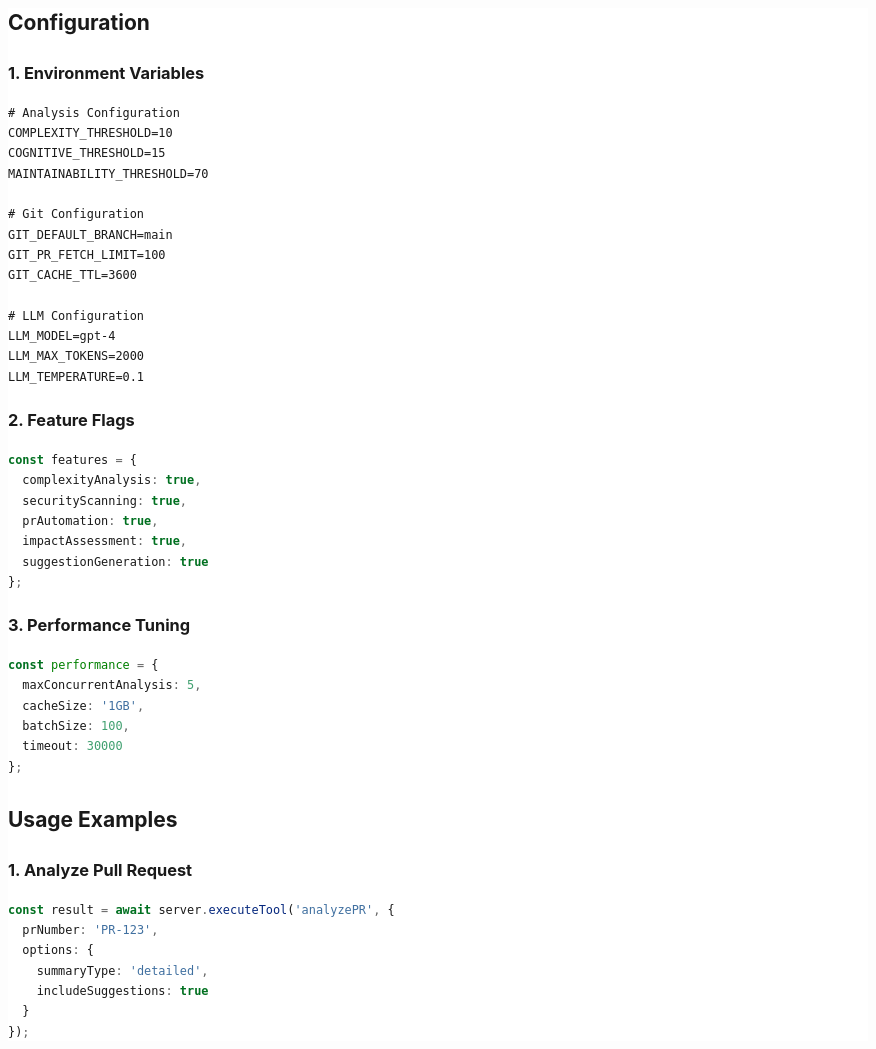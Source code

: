 ## Configuration

### 1. Environment Variables
```env
# Analysis Configuration
COMPLEXITY_THRESHOLD=10
COGNITIVE_THRESHOLD=15
MAINTAINABILITY_THRESHOLD=70

# Git Configuration
GIT_DEFAULT_BRANCH=main
GIT_PR_FETCH_LIMIT=100
GIT_CACHE_TTL=3600

# LLM Configuration
LLM_MODEL=gpt-4
LLM_MAX_TOKENS=2000
LLM_TEMPERATURE=0.1
```

### 2. Feature Flags
```typescript
const features = {
  complexityAnalysis: true,
  securityScanning: true,
  prAutomation: true,
  impactAssessment: true,
  suggestionGeneration: true
};
```

### 3. Performance Tuning
```typescript
const performance = {
  maxConcurrentAnalysis: 5,
  cacheSize: '1GB',
  batchSize: 100,
  timeout: 30000
};
```

## Usage Examples

### 1. Analyze Pull Request
```typescript
const result = await server.executeTool('analyzePR', {
  prNumber: 'PR-123',
  options: {
    summaryType: 'detailed',
    includeSuggestions: true
  }
});
```
